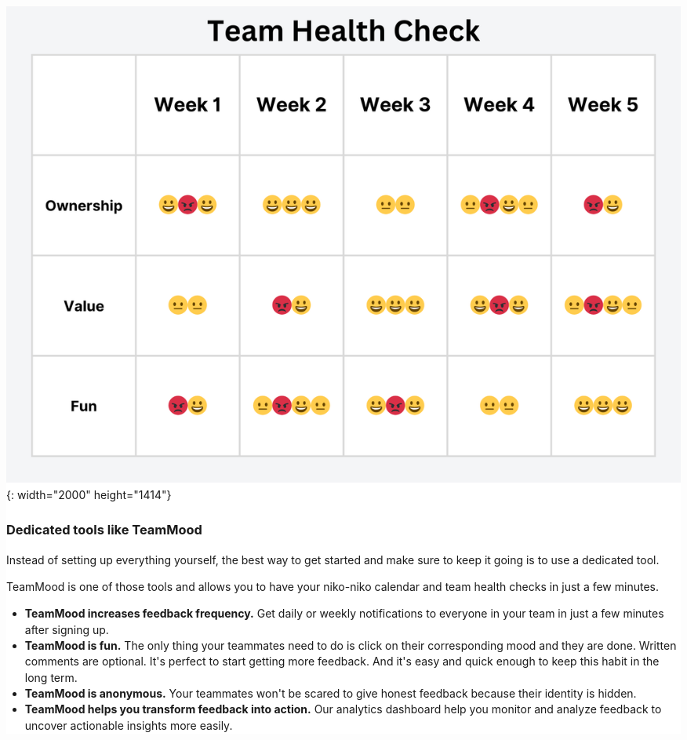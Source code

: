 ![Team Health Check](/images/posts/Team_Health_Check.png){: width="2000" height="1414"}

### **Dedicated tools like TeamMood**

Instead of setting up everything yourself, the best way to get started and make sure to keep it going is to use a dedicated tool.

TeamMood is one of those tools and allows you to have your niko-niko calendar and team health checks in just a few minutes.

- **TeamMood increases feedback frequency.** Get daily or weekly notifications to everyone in your team in just a few minutes after signing up.
- **TeamMood is fun.** The only thing your teammates need to do is click on their corresponding mood and they are done. Written comments are optional. It's perfect to start getting more feedback. And it's easy and quick enough to keep this habit in the long term.
- **TeamMood is anonymous.** Your teammates won't be scared to give honest feedback because their identity is hidden.
- **TeamMood helps you transform feedback into action.** Our analytics dashboard help you monitor and analyze feedback to uncover actionable insights more easily.

